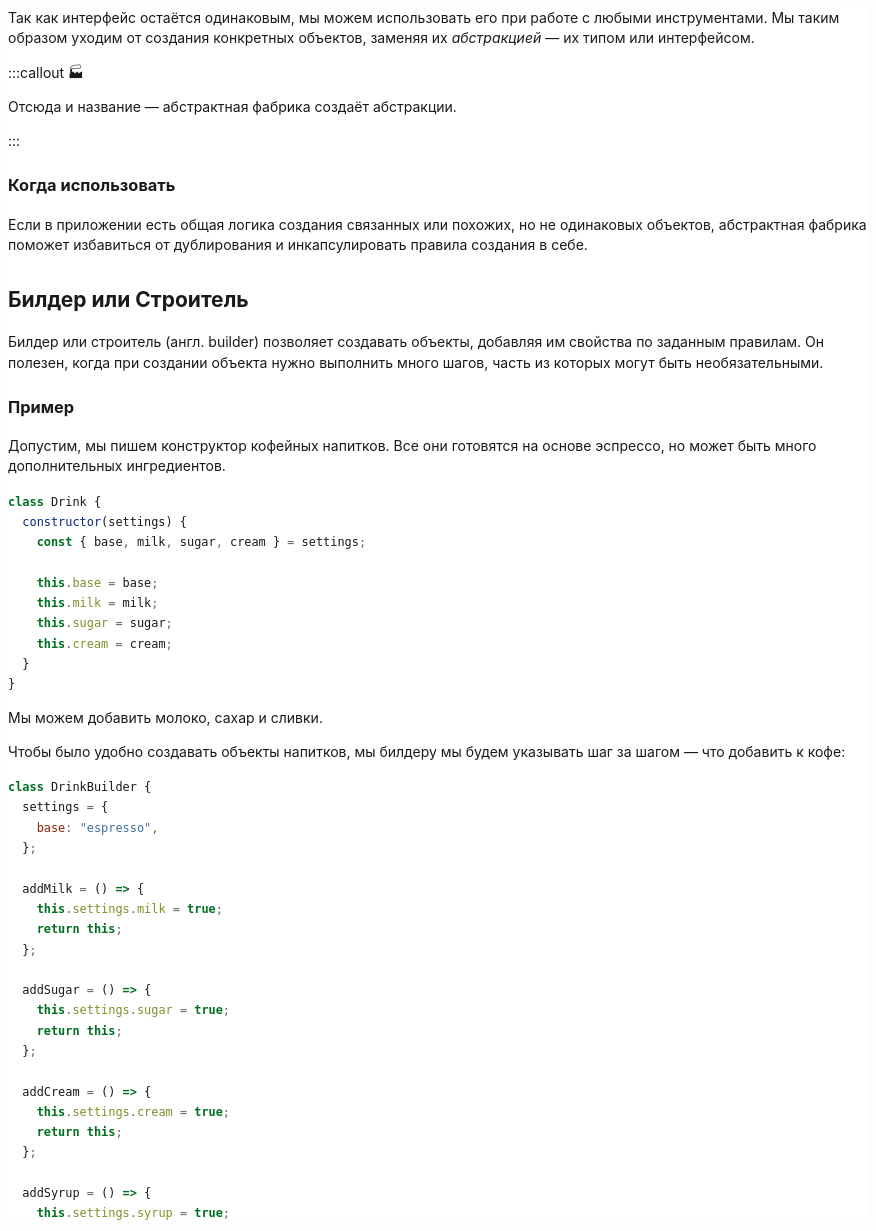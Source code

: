 Так как интерфейс остаётся одинаковым, мы можем использовать его при работе с любыми инструментами. Мы таким образом уходим от создания конкретных объектов, заменяя их _абстракцией_ — их типом или интерфейсом.

:::callout 🏭

Отсюда и название — абстрактная фабрика создаёт абстракции.

:::

### Когда использовать

Если в приложении есть общая логика создания связанных или похожих, но не одинаковых объектов, абстрактная фабрика поможет избавиться от дублирования и инкапсулировать правила создания в себе.

## Билдер или Строитель

Билдер или строитель (англ. builder) позволяет создавать объекты, добавляя им свойства по заданным правилам. Он полезен, когда при создании объекта нужно выполнить много шагов, часть из которых могут быть необязательными.

### Пример

Допустим, мы пишем конструктор кофейных напитков. Все они готовятся на основе эспрессо, но может быть много дополнительных ингредиентов.

```js
class Drink {
  constructor(settings) {
    const { base, milk, sugar, cream } = settings;

    this.base = base;
    this.milk = milk;
    this.sugar = sugar;
    this.cream = cream;
  }
}
```

Мы можем добавить молоко, сахар и сливки.

Чтобы было удобно создавать объекты напитков, мы билдеру мы будем указывать шаг за шагом — что добавить к кофе:

```js
class DrinkBuilder {
  settings = {
    base: "espresso",
  };

  addMilk = () => {
    this.settings.milk = true;
    return this;
  };

  addSugar = () => {
    this.settings.sugar = true;
    return this;
  };

  addCream = () => {
    this.settings.cream = true;
    return this;
  };

  addSyrup = () => {
    this.settings.syrup = true;
```